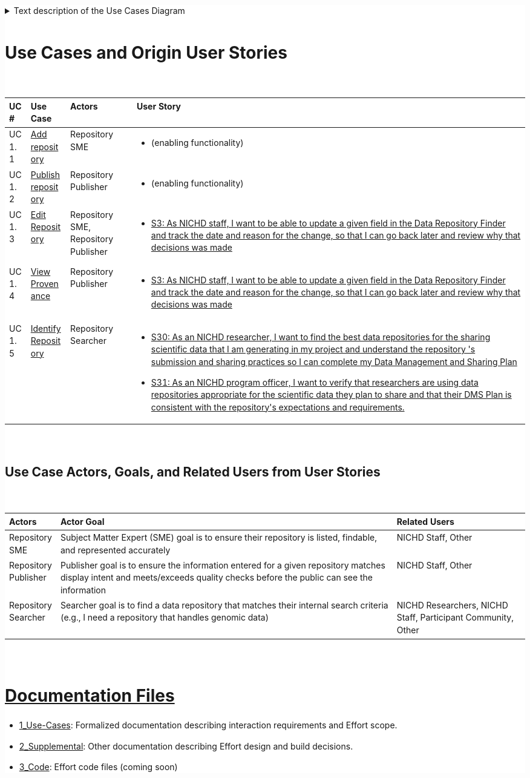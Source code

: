 <details><summary> Text description of the Use Cases Diagram </summary></details>

# Use Cases and Origin User Stories
</br>

| UC# | Use Case | Actors | User Story | 
| :--------|:-----------|:------------------------------- | :------------------------------- | 
| UC1.1 | [Add repository](https://github.com/NIH-NICHD-Ecosystem/E1_Data-Repository-Finder/blob/main/Documentation/1_Use-Cases/Pages/UC1.1_Add-Repository.md) | Repository SME | <ul><li> (enabling functionality)</li></ul>
| UC1.2 | [Publish repository](https://github.com/NIH-NICHD-Ecosystem/E1_Data-Repository-Finder/blob/main/Documentation/1_Use-Cases/Pages/UC1.2-PublishRepository.md) | Repository Publisher | <ul><li> (enabling functionality)</li></ul>
| UC1.3 | [Edit Repository](https://github.com/NIH-NICHD-Ecosystem/E1_Data-Repository-Finder/blob/main/Documentation/1_Use-Cases/Pages/UC1.3-EditRepository.md) | Repository SME, Repository Publisher | <ul><li> [S3: As NICHD staff, I want to be able to update a given field in the Data Repository Finder and track the date and reason for  the change, so that I can go back later and review why that decisions was made ](https://github.com/NIH-NICHD-Ecosystem/UserStories/blob/main/stories/storyID-3.md)</li></ul> 
| UC1.4 | [View Provenance](https://github.com/NIH-NICHD-Ecosystem/E1_Data-Repository-Finder/blob/main/Documentation/1_Use-Cases/Pages/UC1.4-ViewProvenance.md) | Repository Publisher | <ul><li> [S3: As NICHD staff, I want to be able to update a given field in the Data Repository Finder and track the date and reason for  the change, so that I can go back later and review why that decisions was made ](https://github.com/NIH-NICHD-Ecosystem/UserStories/blob/main/stories/storyID-3.md)</li></ul> 
| UC1.5 | [Identify Repository](https://github.com/NIH-NICHD-Ecosystem/E1_Data-Repository-Finder/blob/main/Documentation/1_Use-Cases/Pages/UC1.5-IdentifyRepository.md) | Repository Searcher | <ul><li> [S30: As an NICHD researcher, I want to find the best data repositories for the sharing scientific data that I am generating in my project and understand the repository 's submission and sharing practices so  I can complete my Data Management and Sharing Plan](https://github.com/NIH-NICHD-Ecosystem/UserStories/blob/main/stories/storyID-30.md) </li></ul><ul><li> [S31: As an NICHD program officer, I want to verify that researchers are using data repositories appropriate for the scientific data they plan to share and that their DMS Plan is consistent with the repository's expectations and requirements.](https://github.com/NIH-NICHD-Ecosystem/UserStories/blob/main/stories/storyID-31.md) </li></ul>
<br/>

## Use Case Actors, Goals, and Related Users from User Stories

<br/>

| Actors  | Actor Goal |  Related Users  | 
| :---------------- |:------------------------------- | :------------------------------- | 
| Repository SME  | Subject Matter Expert (SME) goal is to ensure their repository is listed, findable, and represented accurately  |  NICHD Staff, Other 
| Repository Publisher  | Publisher goal is to ensure the information entered for a given repository matches display intent and meets/exceeds quality checks before the public can see the information |  NICHD Staff, Other 
| Repository Searcher |  Searcher goal is to find a data repository that matches their internal search criteria (e.g., I need a repository that handles genomic data)  |  NICHD Researchers, NICHD Staff, Participant Community, Other 

<br/>

# [Documentation Files](https://github.com/NIH-NICHD-Ecosystem/E1_Data-Repository-Finder/tree/main/Documentation)

* [1_Use-Cases](https://github.com/NIH-NICHD-Ecosystem/E1_Data-Repository-Finder/tree/main/Documentation/1_Use-Cases): Formalized documentation describing interaction requirements and Effort scope.

* [2_Supplemental](https://github.com/NIH-NICHD-Ecosystem/E1_Data-Repository-Finder/tree/main/Documentation/2_Supplemental): Other documentation describing Effort design and build decisions. 

* [3_Code](https://github.com/NIH-NICHD-Ecosystem/E1_Data-Repository-Finder/tree/main/Documentation/3_Code): Effort code files (coming soon)
